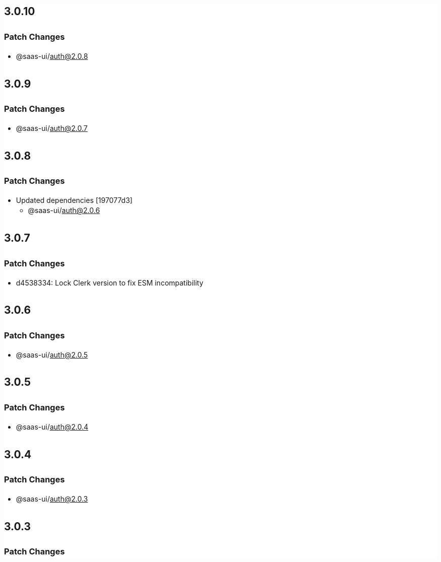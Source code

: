 ## 3.0.10

### Patch Changes

- @saas-ui/auth@2.0.8

## 3.0.9

### Patch Changes

- @saas-ui/auth@2.0.7

## 3.0.8

### Patch Changes

- Updated dependencies [197077d3]
  - @saas-ui/auth@2.0.6

## 3.0.7

### Patch Changes

- d4538334: Lock Clerk version to fix ESM incompatibility

## 3.0.6

### Patch Changes

- @saas-ui/auth@2.0.5

## 3.0.5

### Patch Changes

- @saas-ui/auth@2.0.4

## 3.0.4

### Patch Changes

- @saas-ui/auth@2.0.3

## 3.0.3

### Patch Changes
